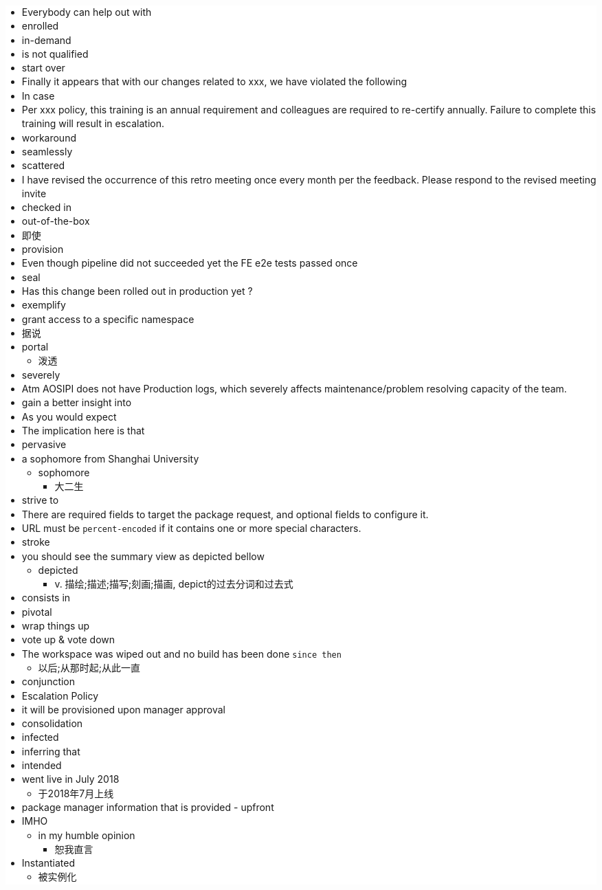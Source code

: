 - Everybody can help out with
- enrolled
- in-demand
- is not qualified
- start over
- Finally it appears that with our changes related to xxx, we have violated the following
- In case
- Per xxx policy, this training is an annual requirement and colleagues are required to re-certify annually. Failure to complete this training will result in escalation.
- workaround
- seamlessly
- scattered
- I have revised the occurrence of this retro meeting once every month per the feedback. Please respond to the revised meeting invite
- checked in
- out-of-the-box
- 即使
- provision
- Even though pipeline did not succeeded yet the FE e2e tests passed once
- seal
- Has this change been rolled out in production yet ?
- exemplify
- grant access to a specific namespace
- 据说
- portal
  - 泼透
- severely
- Atm AOSIPI does not have Production logs, which severely affects maintenance/problem resolving capacity of the team.
- gain a better insight into
- As you would expect
- The implication here is that 
- pervasive
- a sophomore from Shanghai University
  - sophomore
    - 大二生
- strive to
- There are required fields to target the package request, and optional fields to configure it.
- URL must be `percent-encoded` if it contains one or more special characters.
- stroke
- you should see the summary view as depicted bellow
  - depicted
    - v. 描绘;描述;描写;刻画;描画, depict的过去分词和过去式
- consists in
- pivotal
- wrap things up
- vote up  & vote down
- The workspace was wiped out and no build has been done `since then`
  - 以后;从那时起;从此一直
- conjunction
- Escalation Policy
- it will be provisioned upon manager approval
- consolidation
- infected
- inferring that
- intended
- went live in July 2018
  - 于2018年7月上线
- package manager information that is provided - upfront
- IMHO
  - in my humble opinion
    - 恕我直言
- Instantiated
  - 被实例化